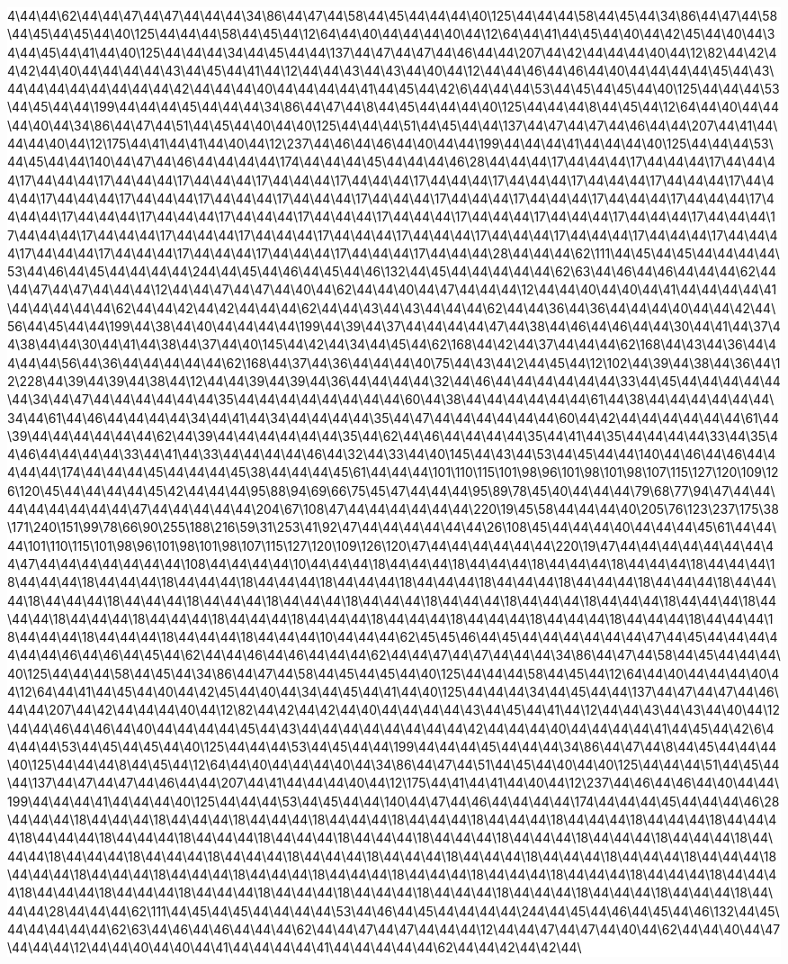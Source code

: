 4\44\44\62\44\44\47\44\47\44\44\44\34\86\44\47\44\58\44\45\44\44\44\40\125\44\44\44\58\44\45\44\34\86\44\47\44\58\44\45\44\45\44\40\125\44\44\44\58\44\45\44\12\64\44\40\44\44\44\40\44\12\64\44\41\44\45\44\40\44\42\45\44\40\44\34\44\45\44\41\44\40\125\44\44\44\34\44\45\44\44\137\44\47\44\47\44\46\44\44\207\44\42\44\44\44\40\44\12\82\44\42\44\42\44\40\44\44\44\44\43\44\45\44\41\44\12\44\44\43\44\43\44\40\44\12\44\44\46\44\46\44\40\44\44\44\44\45\44\43\44\44\44\44\44\44\44\44\42\44\44\44\40\44\44\44\44\41\44\45\44\42\6\44\44\44\53\44\45\44\45\44\40\125\44\44\44\53\44\45\44\44\199\44\44\44\45\44\44\44\34\86\44\47\44\8\44\45\44\44\44\40\125\44\44\44\8\44\45\44\12\64\44\40\44\44\44\40\44\34\86\44\47\44\51\44\45\44\40\44\40\125\44\44\44\51\44\45\44\44\137\44\47\44\47\44\46\44\44\207\44\41\44\44\44\40\44\12\175\44\41\44\41\44\40\44\12\237\44\46\44\46\44\40\44\44\199\44\44\44\41\44\44\44\40\125\44\44\44\53\44\45\44\44\140\44\47\44\46\44\44\44\44\174\44\44\44\45\44\44\44\46\28\44\44\44\17\44\44\44\17\44\44\44\17\44\44\44\17\44\44\44\17\44\44\44\17\44\44\44\17\44\44\44\17\44\44\44\17\44\44\44\17\44\44\44\17\44\44\44\17\44\44\44\17\44\44\44\17\44\44\44\17\44\44\44\17\44\44\44\17\44\44\44\17\44\44\44\17\44\44\44\17\44\44\44\17\44\44\44\17\44\44\44\17\44\44\44\17\44\44\44\17\44\44\44\17\44\44\44\17\44\44\44\17\44\44\44\17\44\44\44\17\44\44\44\17\44\44\44\17\44\44\44\17\44\44\44\17\44\44\44\17\44\44\44\17\44\44\44\17\44\44\44\17\44\44\44\17\44\44\44\17\44\44\44\17\44\44\44\17\44\44\44\17\44\44\44\17\44\44\44\17\44\44\44\17\44\44\44\17\44\44\44\17\44\44\44\28\44\44\44\62\111\44\45\44\45\44\44\44\44\53\44\46\44\45\44\44\44\44\244\44\45\44\46\44\45\44\46\132\44\45\44\44\44\44\44\62\63\44\46\44\46\44\44\44\62\44\44\47\44\47\44\44\44\12\44\44\47\44\47\44\40\44\62\44\44\40\44\47\44\44\44\12\44\44\40\44\40\44\41\44\44\44\44\41\44\44\44\44\44\62\44\44\42\44\42\44\44\44\62\44\44\43\44\43\44\44\44\62\44\44\36\44\36\44\44\44\40\44\44\42\44\56\44\45\44\44\199\44\38\44\40\44\44\44\44\199\44\39\44\37\44\44\44\44\47\44\38\44\46\44\46\44\44\30\44\41\44\37\44\38\44\44\30\44\41\44\38\44\37\44\40\145\44\42\44\34\44\45\44\62\168\44\42\44\37\44\44\44\62\168\44\43\44\36\44\44\44\44\56\44\36\44\44\44\44\44\62\168\44\37\44\36\44\44\44\40\75\44\43\44\2\44\45\44\12\102\44\39\44\38\44\36\44\12\228\44\39\44\39\44\38\44\12\44\44\39\44\39\44\36\44\44\44\44\32\44\46\44\44\44\44\44\44\33\44\45\44\44\44\44\44\44\34\44\47\44\44\44\44\44\44\35\44\44\44\44\44\44\44\44\60\44\38\44\44\44\44\44\44\61\44\38\44\44\44\44\44\44\34\44\61\44\46\44\44\44\44\34\44\41\44\34\44\44\44\44\35\44\47\44\44\44\44\44\44\60\44\42\44\44\44\44\44\44\61\44\39\44\44\44\44\44\44\62\44\39\44\44\44\44\44\44\35\44\62\44\46\44\44\44\44\35\44\41\44\35\44\44\44\44\33\44\35\44\46\44\44\44\44\33\44\41\44\33\44\44\44\44\46\44\32\44\33\44\40\145\44\43\44\53\44\45\44\44\140\44\46\44\46\44\44\44\44\174\44\44\44\45\44\44\44\45\38\44\44\44\45\61\44\44\44\101\110\115\101\98\96\101\98\101\98\107\115\127\120\109\126\120\45\44\44\44\44\45\42\44\44\44\95\88\94\69\66\75\45\47\44\44\44\95\89\78\45\40\44\44\44\79\68\77\94\47\44\44\44\44\44\44\44\44\47\44\44\44\44\44\204\67\108\47\44\44\44\44\44\44\220\19\45\58\44\44\44\40\205\76\123\237\175\38\171\240\151\99\78\66\90\255\188\216\59\31\253\41\92\47\44\44\44\44\44\44\26\108\45\44\44\44\40\44\44\44\45\61\44\44\44\101\110\115\101\98\96\101\98\101\98\107\115\127\120\109\126\120\47\44\44\44\44\44\44\220\19\47\44\44\44\44\44\44\44\44\47\44\44\44\44\44\44\44\108\44\44\44\44\10\44\44\44\18\44\44\44\18\44\44\44\18\44\44\44\18\44\44\44\18\44\44\44\18\44\44\44\18\44\44\44\18\44\44\44\18\44\44\44\18\44\44\44\18\44\44\44\18\44\44\44\18\44\44\44\18\44\44\44\18\44\44\44\18\44\44\44\18\44\44\44\18\44\44\44\18\44\44\44\18\44\44\44\18\44\44\44\18\44\44\44\18\44\44\44\18\44\44\44\18\44\44\44\18\44\44\44\18\44\44\44\18\44\44\44\18\44\44\44\18\44\44\44\18\44\44\44\18\44\44\44\18\44\44\44\18\44\44\44\18\44\44\44\18\44\44\44\18\44\44\44\18\44\44\44\10\44\44\44\62\45\45\46\44\45\44\44\44\44\44\44\47\44\45\44\44\44\44\44\44\46\44\46\44\45\44\62\44\44\46\44\46\44\44\44\62\44\44\47\44\47\44\44\44\34\86\44\47\44\58\44\45\44\44\44\40\125\44\44\44\58\44\45\44\34\86\44\47\44\58\44\45\44\45\44\40\125\44\44\44\58\44\45\44\12\64\44\40\44\44\44\40\44\12\64\44\41\44\45\44\40\44\42\45\44\40\44\34\44\45\44\41\44\40\125\44\44\44\34\44\45\44\44\137\44\47\44\47\44\46\44\44\207\44\42\44\44\44\40\44\12\82\44\42\44\42\44\40\44\44\44\44\43\44\45\44\41\44\12\44\44\43\44\43\44\40\44\12\44\44\46\44\46\44\40\44\44\44\44\45\44\43\44\44\44\44\44\44\44\44\42\44\44\44\40\44\44\44\44\41\44\45\44\42\6\44\44\44\53\44\45\44\45\44\40\125\44\44\44\53\44\45\44\44\199\44\44\44\45\44\44\44\34\86\44\47\44\8\44\45\44\44\44\40\125\44\44\44\8\44\45\44\12\64\44\40\44\44\44\40\44\34\86\44\47\44\51\44\45\44\40\44\40\125\44\44\44\51\44\45\44\44\137\44\47\44\47\44\46\44\44\207\44\41\44\44\44\40\44\12\175\44\41\44\41\44\40\44\12\237\44\46\44\46\44\40\44\44\199\44\44\44\41\44\44\44\40\125\44\44\44\53\44\45\44\44\140\44\47\44\46\44\44\44\44\174\44\44\44\45\44\44\44\46\28\44\44\44\18\44\44\44\18\44\44\44\18\44\44\44\18\44\44\44\18\44\44\44\18\44\44\44\18\44\44\44\18\44\44\44\18\44\44\44\18\44\44\44\18\44\44\44\18\44\44\44\18\44\44\44\18\44\44\44\18\44\44\44\18\44\44\44\18\44\44\44\18\44\44\44\18\44\44\44\18\44\44\44\18\44\44\44\18\44\44\44\18\44\44\44\18\44\44\44\18\44\44\44\18\44\44\44\18\44\44\44\18\44\44\44\18\44\44\44\18\44\44\44\18\44\44\44\18\44\44\44\18\44\44\44\18\44\44\44\18\44\44\44\18\44\44\44\18\44\44\44\18\44\44\44\18\44\44\44\18\44\44\44\18\44\44\44\18\44\44\44\18\44\44\44\18\44\44\44\18\44\44\44\18\44\44\44\18\44\44\44\18\44\44\44\28\44\44\44\62\111\44\45\44\45\44\44\44\44\53\44\46\44\45\44\44\44\44\244\44\45\44\46\44\45\44\46\132\44\45\44\44\44\44\44\62\63\44\46\44\46\44\44\44\62\44\44\47\44\47\44\44\44\12\44\44\47\44\47\44\40\44\62\44\44\40\44\47\44\44\44\12\44\44\40\44\40\44\41\44\44\44\44\41\44\44\44\44\44\62\44\44\42\44\42\44\
